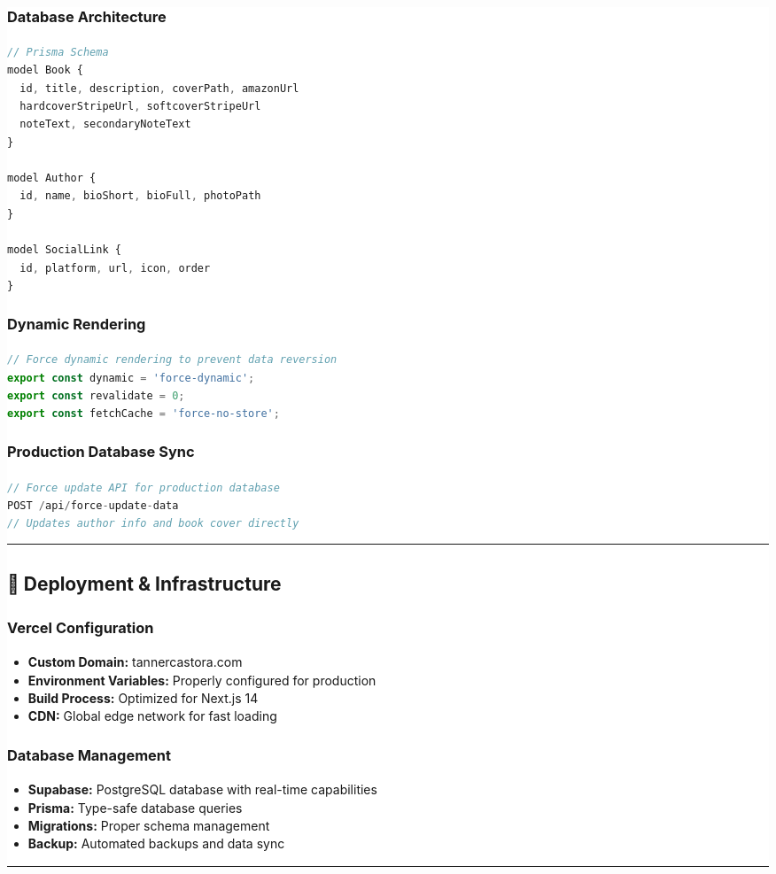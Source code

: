 ### **Database Architecture**
```typescript
// Prisma Schema
model Book {
  id, title, description, coverPath, amazonUrl
  hardcoverStripeUrl, softcoverStripeUrl
  noteText, secondaryNoteText
}

model Author {
  id, name, bioShort, bioFull, photoPath
}

model SocialLink {
  id, platform, url, icon, order
}
```

### **Dynamic Rendering**
```typescript
// Force dynamic rendering to prevent data reversion
export const dynamic = 'force-dynamic';
export const revalidate = 0;
export const fetchCache = 'force-no-store';
```

### **Production Database Sync**
```typescript
// Force update API for production database
POST /api/force-update-data
// Updates author info and book cover directly
```

---

## 🚀 **Deployment & Infrastructure**

### **Vercel Configuration**
- **Custom Domain:** tannercastora.com
- **Environment Variables:** Properly configured for production
- **Build Process:** Optimized for Next.js 14
- **CDN:** Global edge network for fast loading

### **Database Management**
- **Supabase:** PostgreSQL database with real-time capabilities
- **Prisma:** Type-safe database queries
- **Migrations:** Proper schema management
- **Backup:** Automated backups and data sync

---
